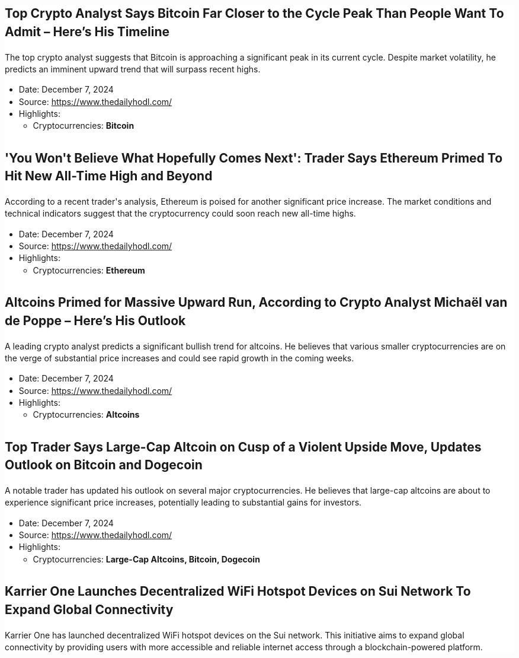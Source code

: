 ## Top Crypto Analyst Says Bitcoin Far Closer to the Cycle Peak Than People Want To Admit – Here’s His Timeline

The top crypto analyst suggests that Bitcoin is approaching a significant peak in its current cycle. Despite market volatility, he predicts an imminent upward trend that will surpass recent highs.

- Date: December 7, 2024
- Source: https://www.thedailyhodl.com/
- Highlights:
    - Cryptocurrencies: **Bitcoin**

## 'You Won't Believe What Hopefully Comes Next': Trader Says Ethereum Primed To Hit New All-Time High and Beyond

According to a recent trader's analysis, Ethereum is poised for another significant price increase. The market conditions and technical indicators suggest that the cryptocurrency could soon reach new all-time highs.

- Date: December 7, 2024
- Source: https://www.thedailyhodl.com/
- Highlights:
    - Cryptocurrencies: **Ethereum**

## Altcoins Primed for Massive Upward Run, According to Crypto Analyst Michaël van de Poppe – Here’s His Outlook

A leading crypto analyst predicts a significant bullish trend for altcoins. He believes that various smaller cryptocurrencies are on the verge of substantial price increases and could see rapid growth in the coming weeks.

- Date: December 7, 2024
- Source: https://www.thedailyhodl.com/
- Highlights:
    - Cryptocurrencies: **Altcoins**

## Top Trader Says Large-Cap Altcoin on Cusp of a Violent Upside Move, Updates Outlook on Bitcoin and Dogecoin

A notable trader has updated his outlook on several major cryptocurrencies. He believes that large-cap altcoins are about to experience significant price increases, potentially leading to substantial gains for investors.

- Date: December 7, 2024
- Source: https://www.thedailyhodl.com/
- Highlights:
    - Cryptocurrencies: **Large-Cap Altcoins, Bitcoin, Dogecoin**

## Karrier One Launches Decentralized WiFi Hotspot Devices on Sui Network To Expand Global Connectivity

Karrier One has launched decentralized WiFi hotspot devices on the Sui network. This initiative aims to expand global connectivity by providing users with more accessible and reliable internet access through a blockchain-powered platform.

